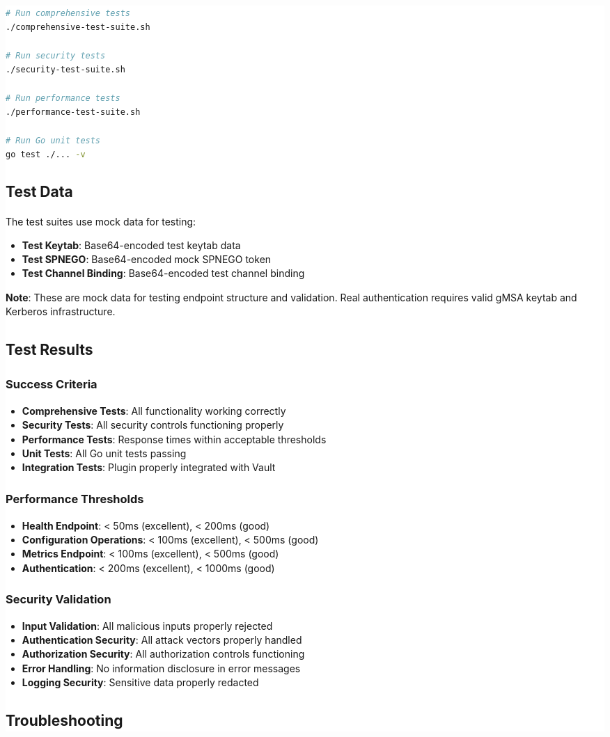 ```bash
# Run comprehensive tests
./comprehensive-test-suite.sh

# Run security tests
./security-test-suite.sh

# Run performance tests
./performance-test-suite.sh

# Run Go unit tests
go test ./... -v
```

## Test Data

The test suites use mock data for testing:

- **Test Keytab**: Base64-encoded test keytab data
- **Test SPNEGO**: Base64-encoded mock SPNEGO token
- **Test Channel Binding**: Base64-encoded test channel binding

**Note**: These are mock data for testing endpoint structure and validation. Real authentication requires valid gMSA keytab and Kerberos infrastructure.

## Test Results

### Success Criteria

- **Comprehensive Tests**: All functionality working correctly
- **Security Tests**: All security controls functioning properly
- **Performance Tests**: Response times within acceptable thresholds
- **Unit Tests**: All Go unit tests passing
- **Integration Tests**: Plugin properly integrated with Vault

### Performance Thresholds

- **Health Endpoint**: < 50ms (excellent), < 200ms (good)
- **Configuration Operations**: < 100ms (excellent), < 500ms (good)
- **Metrics Endpoint**: < 100ms (excellent), < 500ms (good)
- **Authentication**: < 200ms (excellent), < 1000ms (good)

### Security Validation

- **Input Validation**: All malicious inputs properly rejected
- **Authentication Security**: All attack vectors properly handled
- **Authorization Security**: All authorization controls functioning
- **Error Handling**: No information disclosure in error messages
- **Logging Security**: Sensitive data properly redacted

## Troubleshooting

